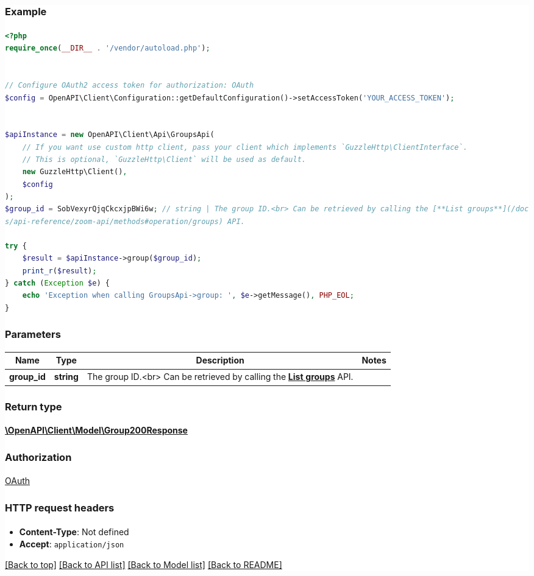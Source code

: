 ### Example

```php
<?php
require_once(__DIR__ . '/vendor/autoload.php');


// Configure OAuth2 access token for authorization: OAuth
$config = OpenAPI\Client\Configuration::getDefaultConfiguration()->setAccessToken('YOUR_ACCESS_TOKEN');


$apiInstance = new OpenAPI\Client\Api\GroupsApi(
    // If you want use custom http client, pass your client which implements `GuzzleHttp\ClientInterface`.
    // This is optional, `GuzzleHttp\Client` will be used as default.
    new GuzzleHttp\Client(),
    $config
);
$group_id = SobVexyrQjqCkcxjpBWi6w; // string | The group ID.<br> Can be retrieved by calling the [**List groups**](/docs/api-reference/zoom-api/methods#operation/groups) API.

try {
    $result = $apiInstance->group($group_id);
    print_r($result);
} catch (Exception $e) {
    echo 'Exception when calling GroupsApi->group: ', $e->getMessage(), PHP_EOL;
}
```

### Parameters

Name | Type | Description  | Notes
------------- | ------------- | ------------- | -------------
 **group_id** | **string**| The group ID.&lt;br&gt; Can be retrieved by calling the [**List groups**](/docs/api-reference/zoom-api/methods#operation/groups) API. |

### Return type

[**\OpenAPI\Client\Model\Group200Response**](../Model/Group200Response.md)

### Authorization

[OAuth](../../README.md#OAuth)

### HTTP request headers

- **Content-Type**: Not defined
- **Accept**: `application/json`

[[Back to top]](#) [[Back to API list]](../../README.md#endpoints)
[[Back to Model list]](../../README.md#models)
[[Back to README]](../../README.md)
